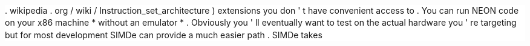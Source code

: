.
wikipedia
.
org
/
wiki
/
Instruction_set_architecture
)
extensions
you
don
'
t
have
convenient
access
to
.
You
can
run
NEON
code
on
your
x86
machine
*
without
an
emulator
*
.
Obviously
you
'
ll
eventually
want
to
test
on
the
actual
hardware
you
'
re
targeting
but
for
most
development
SIMDe
can
provide
a
much
easier
path
.
SIMDe
takes